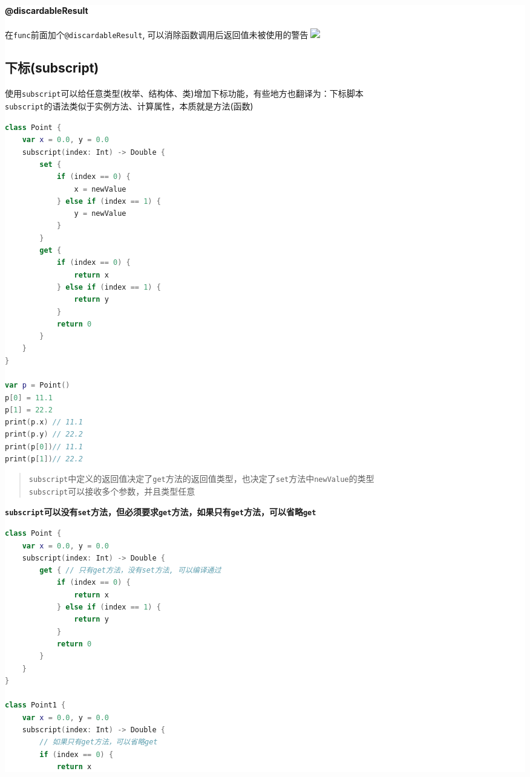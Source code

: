 #### @discardableResult
在`func`前面加个`@discardableResult`, 可以消除函数调用后返回值未被使用的警告
<img height="100%" src="https://images.cnblogs.com/cnblogs_com/plusone/1527513/o_200226042012WX20200226-121943@2x.png" referrerpolicy="no-referrer">

## 下标(subscript)
使用`subscript`可以给任意类型(枚举、结构体、类)增加下标功能，有些地方也翻译为：下标脚本<br>
`subscript`的语法类似于实例方法、计算属性，本质就是方法(函数)
```swift
class Point {
    var x = 0.0, y = 0.0
    subscript(index: Int) -> Double {
        set {
            if (index == 0) {
                x = newValue
            } else if (index == 1) {
                y = newValue
            }
        }
        get {
            if (index == 0) {
                return x
            } else if (index == 1) {
                return y
            }
            return 0
        }
    }
}

var p = Point()
p[0] = 11.1
p[1] = 22.2
print(p.x) // 11.1
print(p.y) // 22.2
print(p[0])// 11.1
print(p[1])// 22.2
```

> `subscript`中定义的返回值决定了`get`方法的返回值类型，也决定了`set`方法中`newValue`的类型<br>
> `subscript`可以接收多个参数，并且类型任意 <br>

**`subscript`可以没有`set`方法，但必须要求`get`方法，如果只有`get`方法，可以省略`get`**
```swift
class Point {
    var x = 0.0, y = 0.0
    subscript(index: Int) -> Double {
        get { // 只有get方法，没有set方法, 可以编译通过
            if (index == 0) {
                return x
            } else if (index == 1) {
                return y
            }
            return 0
        }
    }
}

class Point1 {
    var x = 0.0, y = 0.0
    subscript(index: Int) -> Double {
        // 如果只有get方法，可以省略get
        if (index == 0) {
            return x
```